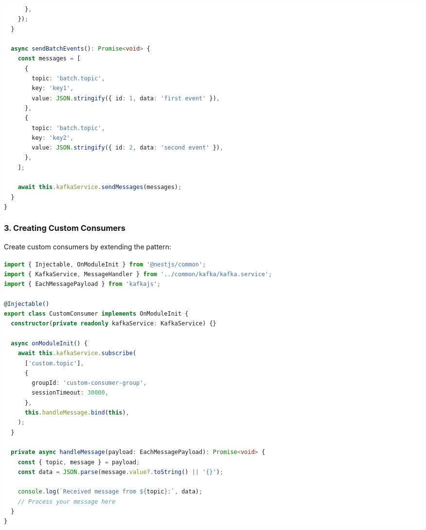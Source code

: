 ```typescript
      },
    });
  }

  async sendBatchEvents(): Promise<void> {
    const messages = [
      {
        topic: 'batch.topic',
        key: 'key1',
        value: JSON.stringify({ id: 1, data: 'first event' }),
      },
      {
        topic: 'batch.topic', 
        key: 'key2',
        value: JSON.stringify({ id: 2, data: 'second event' }),
      },
    ];

    await this.kafkaService.sendMessages(messages);
  }
}
```

### 3. Creating Custom Consumers

Create custom consumers by extending the pattern:

```typescript
import { Injectable, OnModuleInit } from '@nestjs/common';
import { KafkaService, MessageHandler } from '../common/kafka/kafka.service';
import { EachMessagePayload } from 'kafkajs';

@Injectable()
export class CustomConsumer implements OnModuleInit {
  constructor(private readonly kafkaService: KafkaService) {}

  async onModuleInit() {
    await this.kafkaService.subscribe(
      ['custom.topic'],
      {
        groupId: 'custom-consumer-group',
        sessionTimeout: 30000,
      },
      this.handleMessage.bind(this),
    );
  }

  private async handleMessage(payload: EachMessagePayload): Promise<void> {
    const { topic, message } = payload;
    const data = JSON.parse(message.value?.toString() || '{}');
    
    console.log(`Received message from ${topic}:`, data);
    // Process your message here
  }
}
```
